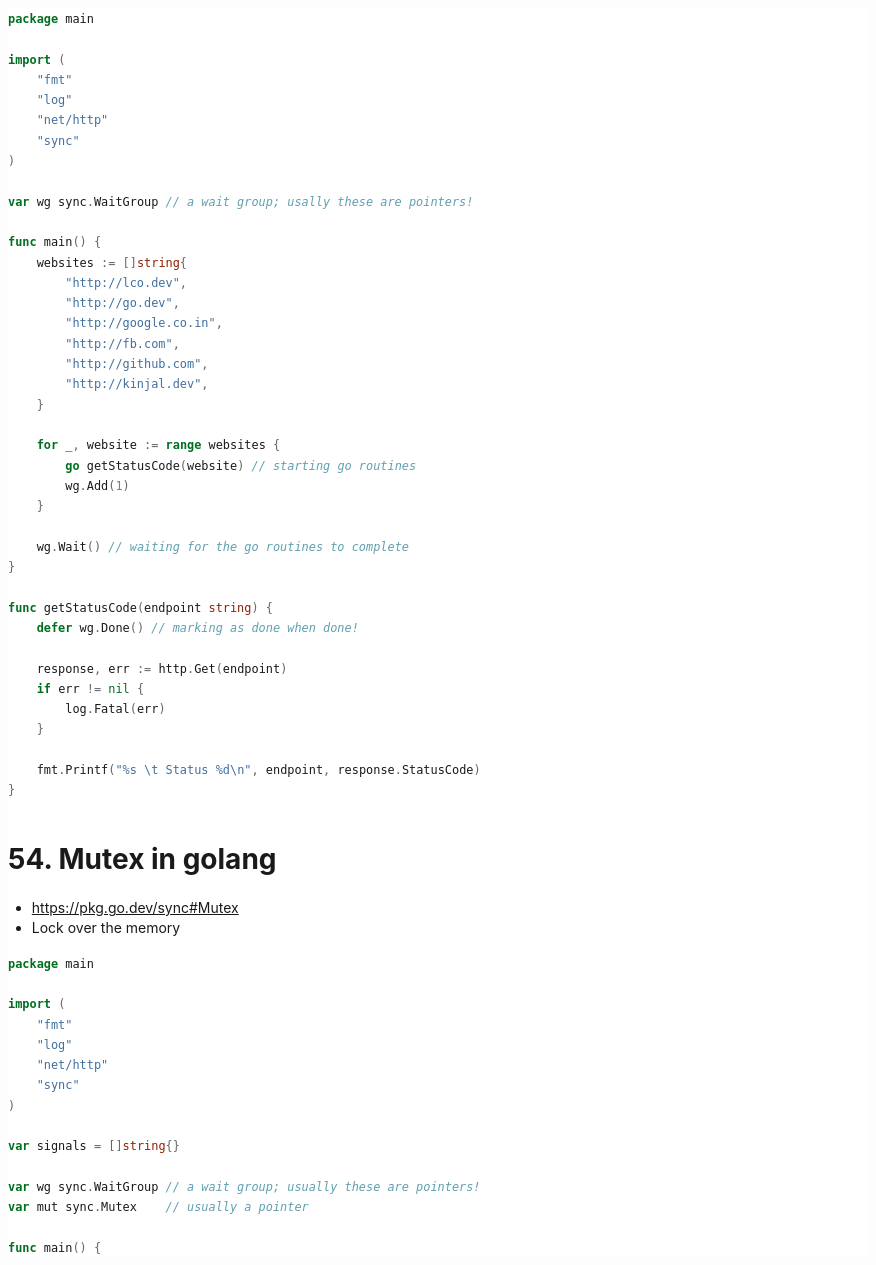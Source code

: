 ```go
package main

import (
	"fmt"
	"log"
	"net/http"
	"sync"
)

var wg sync.WaitGroup // a wait group; usally these are pointers!

func main() {
	websites := []string{
		"http://lco.dev",
		"http://go.dev",
		"http://google.co.in",
		"http://fb.com",
		"http://github.com",
		"http://kinjal.dev",
	}

	for _, website := range websites {
		go getStatusCode(website) // starting go routines
		wg.Add(1)
	}

	wg.Wait() // waiting for the go routines to complete
}

func getStatusCode(endpoint string) {
	defer wg.Done() // marking as done when done!

	response, err := http.Get(endpoint)
	if err != nil {
		log.Fatal(err)
	}

	fmt.Printf("%s \t Status %d\n", endpoint, response.StatusCode)
}

```

# 54. Mutex in golang

- https://pkg.go.dev/sync#Mutex
- Lock over the memory

```go
package main

import (
	"fmt"
	"log"
	"net/http"
	"sync"
)

var signals = []string{}

var wg sync.WaitGroup // a wait group; usually these are pointers!
var mut sync.Mutex    // usually a pointer

func main() {
```